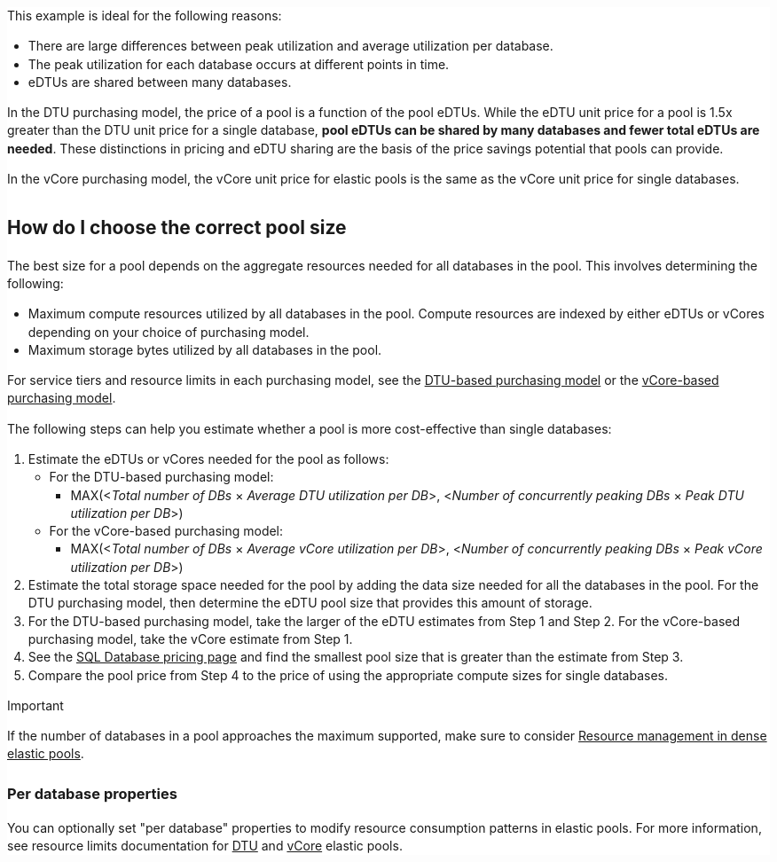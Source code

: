 This example is ideal for the following reasons:

- There are large differences between peak utilization and average utilization per database.
- The peak utilization for each database occurs at different points in time.
- eDTUs are shared between many databases.

In the DTU purchasing model, the price of a pool is a function of the pool eDTUs. While the eDTU unit price for a pool is 1.5x greater than the DTU unit price for a single database, **pool eDTUs can be shared by many databases and fewer total eDTUs are needed**. These distinctions in pricing and eDTU sharing are the basis of the price savings potential that pools can provide.

In the vCore purchasing model, the vCore unit price for elastic pools is the same as the vCore unit price for single databases.

## How do I choose the correct pool size

The best size for a pool depends on the aggregate resources needed for all databases in the pool. This involves determining the following:

- Maximum compute resources utilized by all databases in the pool.  Compute resources are indexed by either eDTUs or vCores depending on your choice of purchasing model.
- Maximum storage bytes utilized by all databases in the pool.

For service tiers and resource limits in each purchasing model, see the [DTU-based purchasing model](service-tiers-dtu.md) or the [vCore-based purchasing model](service-tiers-vcore.md).

The following steps can help you estimate whether a pool is more cost-effective than single databases:

1. Estimate the eDTUs or vCores needed for the pool as follows:
   - For the DTU-based purchasing model:
     - MAX(<*Total number of DBs* &times; *Average DTU utilization per DB*>, <*Number of concurrently peaking DBs* &times; *Peak DTU utilization per DB*>)
   - For the vCore-based purchasing model:
     - MAX(<*Total number of DBs* &times; *Average vCore utilization per DB*>, <*Number of concurrently peaking DBs* &times; *Peak vCore utilization per DB*>)
2. Estimate the total storage space needed for the pool by adding the data size needed for all the databases in the pool. For the DTU purchasing model, then determine the eDTU pool size that provides this amount of storage.
3. For the DTU-based purchasing model, take the larger of the eDTU estimates from Step 1 and Step 2. For the vCore-based purchasing model, take the vCore estimate from Step 1.
4. See the [SQL Database pricing page](https://azure.microsoft.com/pricing/details/sql-database/) and find the smallest pool size that is greater than the estimate from Step 3.
5. Compare the pool price from Step 4 to the price of using the appropriate compute sizes for single databases.

> [!IMPORTANT]
> If the number of databases in a pool approaches the maximum supported, make sure to consider [Resource management in dense elastic pools](elastic-pool-resource-management.md).

### Per database properties

You can optionally set "per database" properties to modify resource consumption patterns in elastic pools. For more information, see resource limits documentation for [DTU](resource-limits-dtu-elastic-pools.md#database-properties-for-pooled-databases) and [vCore](resource-limits-vcore-elastic-pools.md#database-properties-for-pooled-databases) elastic pools.
